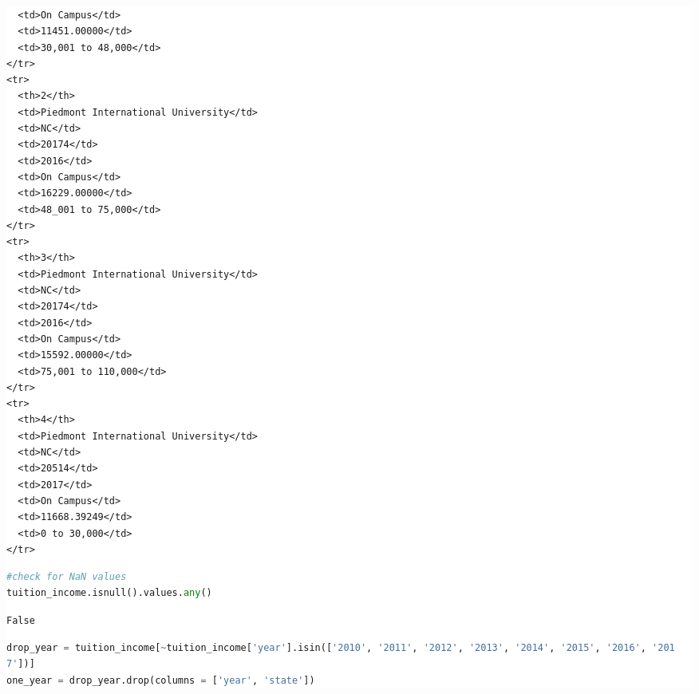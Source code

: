       <td>On Campus</td>
      <td>11451.00000</td>
      <td>30,001 to 48,000</td>
    </tr>
    <tr>
      <th>2</th>
      <td>Piedmont International University</td>
      <td>NC</td>
      <td>20174</td>
      <td>2016</td>
      <td>On Campus</td>
      <td>16229.00000</td>
      <td>48_001 to 75,000</td>
    </tr>
    <tr>
      <th>3</th>
      <td>Piedmont International University</td>
      <td>NC</td>
      <td>20174</td>
      <td>2016</td>
      <td>On Campus</td>
      <td>15592.00000</td>
      <td>75,001 to 110,000</td>
    </tr>
    <tr>
      <th>4</th>
      <td>Piedmont International University</td>
      <td>NC</td>
      <td>20514</td>
      <td>2017</td>
      <td>On Campus</td>
      <td>11668.39249</td>
      <td>0 to 30,000</td>
    </tr>
  </tbody>
</table>
</div>




```python
#check for NaN values
tuition_income.isnull().values.any()
```




    False




```python
drop_year = tuition_income[~tuition_income['year'].isin(['2010', '2011', '2012', '2013', '2014', '2015', '2016', '2017'])]
one_year = drop_year.drop(columns = ['year', 'state'])
```
